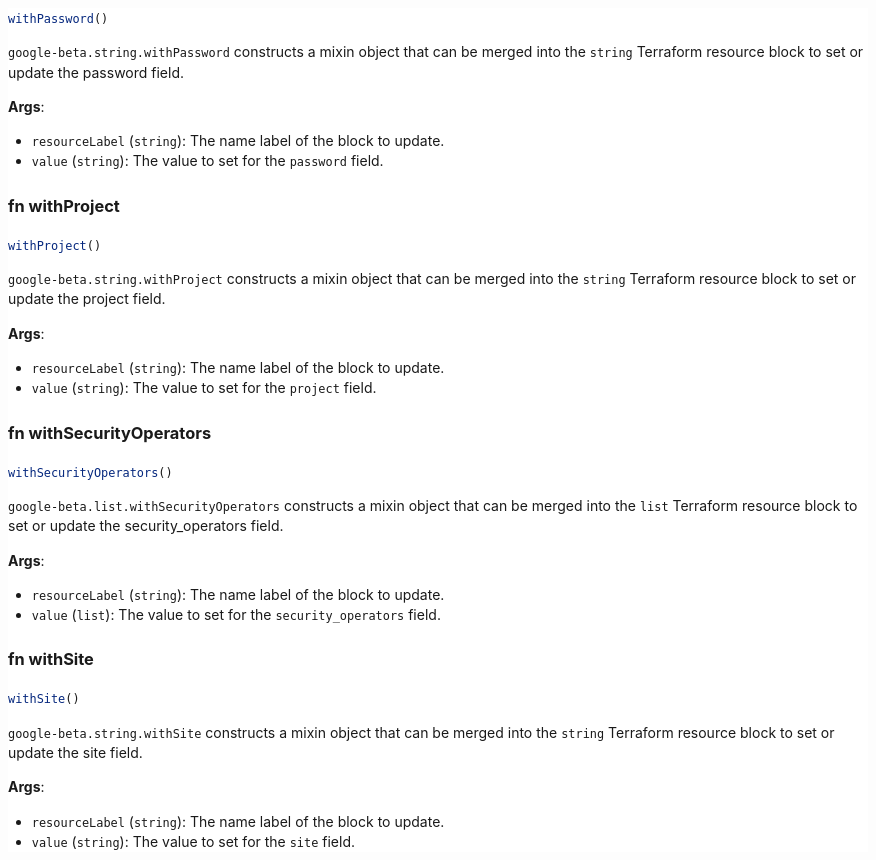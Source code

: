 ```ts
withPassword()
```

`google-beta.string.withPassword` constructs a mixin object that can be merged into the `string`
Terraform resource block to set or update the password field.



**Args**:
  - `resourceLabel` (`string`): The name label of the block to update.
  - `value` (`string`): The value to set for the `password` field.


### fn withProject

```ts
withProject()
```

`google-beta.string.withProject` constructs a mixin object that can be merged into the `string`
Terraform resource block to set or update the project field.



**Args**:
  - `resourceLabel` (`string`): The name label of the block to update.
  - `value` (`string`): The value to set for the `project` field.


### fn withSecurityOperators

```ts
withSecurityOperators()
```

`google-beta.list.withSecurityOperators` constructs a mixin object that can be merged into the `list`
Terraform resource block to set or update the security_operators field.



**Args**:
  - `resourceLabel` (`string`): The name label of the block to update.
  - `value` (`list`): The value to set for the `security_operators` field.


### fn withSite

```ts
withSite()
```

`google-beta.string.withSite` constructs a mixin object that can be merged into the `string`
Terraform resource block to set or update the site field.



**Args**:
  - `resourceLabel` (`string`): The name label of the block to update.
  - `value` (`string`): The value to set for the `site` field.
